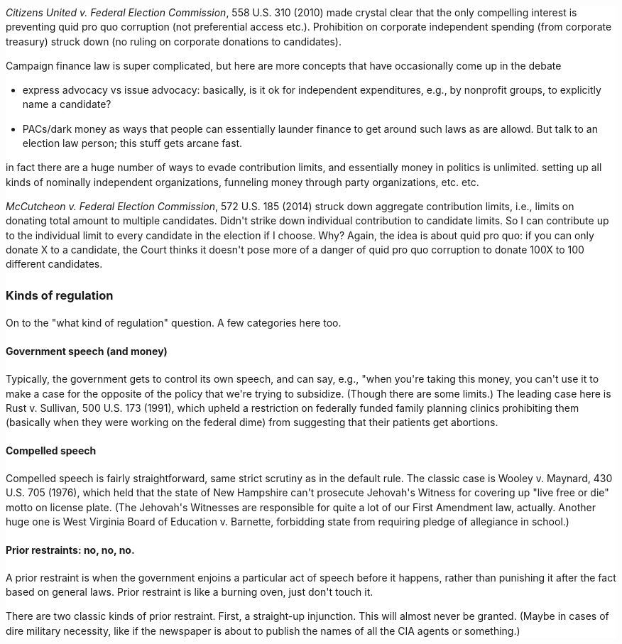 *Citizens United v. Federal Election Commission*, 558 U.S. 310 (2010) made crystal clear that the only compelling interest is preventing quid pro quo corruption (not preferential access etc.). Prohibition on corporate independent spending (from corporate treasury) struck down (no ruling on corporate donations to candidates).

Campaign finance law is super complicated, but here are more concepts that have occasionally come up in the debate

- express advocacy vs issue advocacy: basically, is it ok for independent expenditures, e.g., by nonprofit groups, to explicitly name a candidate?

- PACs/dark money as ways that people can essentially launder finance to get around such laws as are allowd. But talk to an election law person; this stuff gets arcane fast.

in fact there are a huge number of ways to evade contribution limits, and essentially money in politics is unlimited. setting up all kinds of nominally independent organizations, funneling money through party organizations, etc. etc.

*McCutcheon v. Federal Election Commission*, 572 U.S. 185 (2014) struck down aggregate contribution limits, i.e., limits on donating total amount to multiple candidates. Didn't strike down individual contribution to candidate limits. So I can contribute up to the individual limit to every candidate in the election if I choose. Why? Again, the idea is about quid pro quo: if you can only donate X to a candidate, the Court thinks it doesn't pose more of a danger of quid pro quo corruption to donate 100X to 100 different candidates.

### Kinds of regulation

On to the "what kind of regulation" question. A few categories here too. 


#### Government speech (and money) 

Typically, the government gets to control its own speech, and can say, e.g., "when you're taking this money, you can't use it to make a case for the opposite of the policy that we're trying to subsidize. (Though there are some limits.) The leading case here is Rust v. Sullivan, 500 U.S. 173 (1991), which upheld a restriction on federally funded family planning clinics prohibiting them (basically when they were working on the federal dime) from suggesting that their patients get abortions. 

#### Compelled speech

Compelled speech is fairly straightforward, same strict scrutiny as in the default rule. The classic case is Wooley v. Maynard, 430 U.S. 705 (1976), which held that the state of New Hampshire can't prosecute Jehovah's Witness for covering up "live free or die" motto on license plate. (The Jehovah's Witnesses are responsible for quite a lot of our First Amendment law, actually. Another huge one is West Virginia Board of Education v. Barnette, forbidding state from requiring pledge of allegiance in school.)

#### Prior restraints: no, no, no.

A prior restraint is when the government enjoins a particular act of speech before it happens, rather than punishing it after the fact based on general laws. Prior restraint is like a burning oven, just don't touch it. 

There are two classic kinds of prior restraint.  First, a straight-up injunction. This will almost never be granted. (Maybe in cases of dire military necessity, like if the newspaper is about to publish the names of all the CIA agents or something.) 
